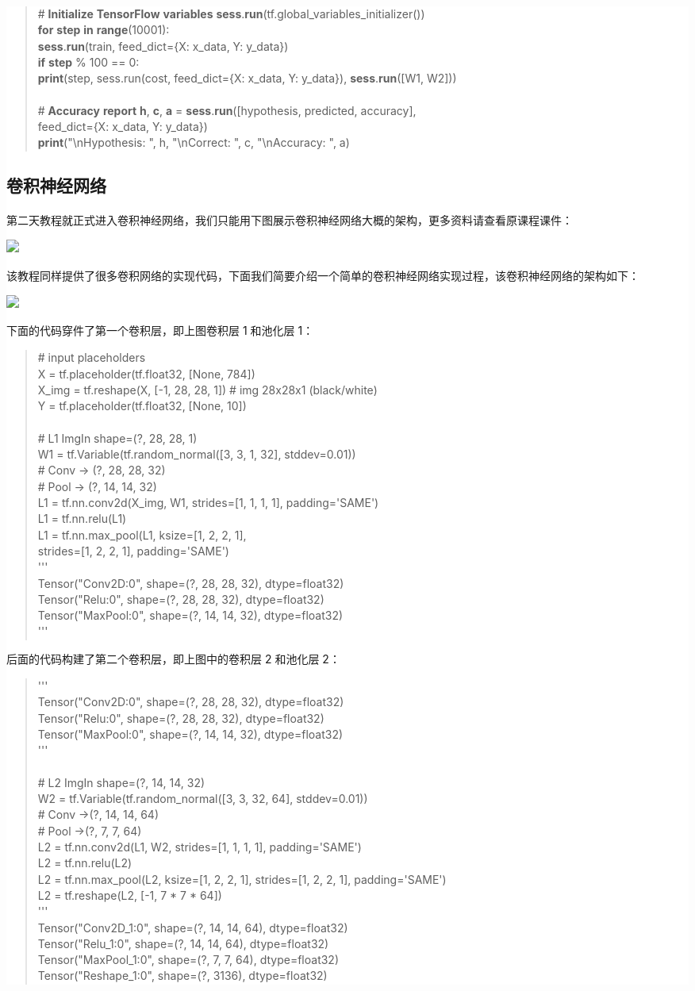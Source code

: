 > \# **Initialize** **TensorFlow** **variables** **sess**.**run**(tf.global\_variables\_initializer())\
> **for** **step** **in** **range**(10001):\
> **sess**.**run**(train, feed\_dict={X: x\_data, Y: y\_data})\
> **if** **step** % 100 == 0:\
> **print**(step, sess.run(cost, feed\_dict={X: x\_data, Y: y\_data}), **sess**.**run**(\[W1, W2]))\
> \
> \# **Accuracy** **report** **h**, **c**, **a** = **sess**.**run**(\[hypothesis, predicted, accuracy],\
> feed\_dict={X: x\_data, Y: y\_data})\
> **print**("\nHypothesis: ", h, "\nCorrect: ", c, "\nAccuracy: ", a)

## **卷积神经网络**

第二天教程就正式进入卷积神经网络，我们只能用下图展示卷积神经网络大概的架构，更多资料请查看原课程课件：

![](https://picx.zhimg.com/v2-c1840d239ed15979b926089ab9e25b5f_b.jpg)

该教程同样提供了很多卷积网络的实现代码，下面我们简要介绍一个简单的卷积神经网络实现过程，该卷积神经网络的架构如下：

![](https://pic4.zhimg.com/v2-0f40574a2ffa88b4faf836b2334e9d3f_b.jpg)

下面的代码穿件了第一个卷积层，即上图卷积层 1 和池化层 1：

> \# input placeholders\
> X = tf.placeholder(tf.float32, \[None, 784])\
> X\_img = tf.reshape(X, \[-1, 28, 28, 1]) # img 28x28x1 (black/white)\
> Y = tf.placeholder(tf.float32, \[None, 10])\
> \
> \# L1 ImgIn shape=(?, 28, 28, 1)\
> W1 = tf.Variable(tf.random\_normal(\[3, 3, 1, 32], stddev=0.01))\
> \# Conv -> (?, 28, 28, 32)\
> \# Pool -> (?, 14, 14, 32)\
> L1 = tf.nn.conv2d(X\_img, W1, strides=\[1, 1, 1, 1], padding='SAME')\
> L1 = tf.nn.relu(L1)\
> L1 = tf.nn.max\_pool(L1, ksize=\[1, 2, 2, 1],\
> strides=\[1, 2, 2, 1], padding='SAME')\
> '''\
> Tensor("Conv2D:0", shape=(?, 28, 28, 32), dtype=float32)\
> Tensor("Relu:0", shape=(?, 28, 28, 32), dtype=float32)\
> Tensor("MaxPool:0", shape=(?, 14, 14, 32), dtype=float32)\
> '''

后面的代码构建了第二个卷积层，即上图中的卷积层 2 和池化层 2：

> '''\
> Tensor("Conv2D:0", shape=(?, 28, 28, 32), dtype=float32)\
> Tensor("Relu:0", shape=(?, 28, 28, 32), dtype=float32)\
> Tensor("MaxPool:0", shape=(?, 14, 14, 32), dtype=float32)\
> '''\
> \
> \# L2 ImgIn shape=(?, 14, 14, 32)\
> W2 = tf.Variable(tf.random\_normal(\[3, 3, 32, 64], stddev=0.01))\
> \# Conv ->(?, 14, 14, 64)\
> \# Pool ->(?, 7, 7, 64)\
> L2 = tf.nn.conv2d(L1, W2, strides=\[1, 1, 1, 1], padding='SAME')\
> L2 = tf.nn.relu(L2)\
> L2 = tf.nn.max\_pool(L2, ksize=\[1, 2, 2, 1], strides=\[1, 2, 2, 1], padding='SAME')\
> L2 = tf.reshape(L2, \[-1, 7 \* 7 \* 64])\
> '''\
> Tensor("Conv2D\_1:0", shape=(?, 14, 14, 64), dtype=float32)\
> Tensor("Relu\_1:0", shape=(?, 14, 14, 64), dtype=float32)\
> Tensor("MaxPool\_1:0", shape=(?, 7, 7, 64), dtype=float32)\
> Tensor("Reshape\_1:0", shape=(?, 3136), dtype=float32)

